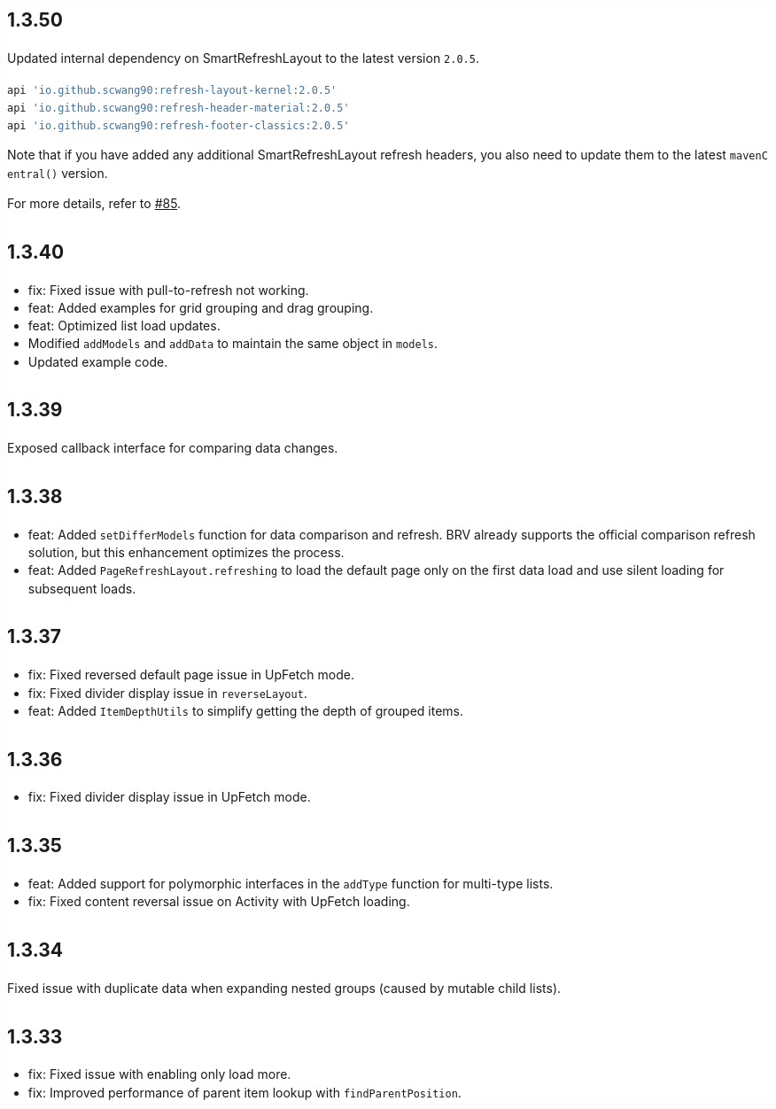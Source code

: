 ## 1.3.50
Updated internal dependency on SmartRefreshLayout to the latest version `2.0.5`.
```groovy
api 'io.github.scwang90:refresh-layout-kernel:2.0.5'
api 'io.github.scwang90:refresh-header-material:2.0.5'
api 'io.github.scwang90:refresh-footer-classics:2.0.5'
```
Note that if you have added any additional SmartRefreshLayout refresh headers, you also need to update them to the latest `mavenCentral()` version.

For more details, refer to [#85](https://github.com/liangjingkanji/BRV/issues/85).

## 1.3.40
- fix: Fixed issue with pull-to-refresh not working.
- feat: Added examples for grid grouping and drag grouping.
- feat: Optimized list load updates.
- Modified `addModels` and `addData` to maintain the same object in `models`.
- Updated example code.

## 1.3.39
Exposed callback interface for comparing data changes.

## 1.3.38
- feat: Added `setDifferModels` function for data comparison and refresh. BRV already supports the official comparison refresh solution, but this enhancement optimizes the process.
- feat: Added `PageRefreshLayout.refreshing` to load the default page only on the first data load and use silent loading for subsequent loads.

## 1.3.37
- fix: Fixed reversed default page issue in UpFetch mode.
- fix: Fixed divider display issue in `reverseLayout`.
- feat: Added `ItemDepthUtils` to simplify getting the depth of grouped items.

## 1.3.36
- fix: Fixed divider display issue in UpFetch mode.

## 1.3.35
- feat: Added support for polymorphic interfaces in the `addType` function for multi-type lists.
- fix: Fixed content reversal issue on Activity with UpFetch loading.

## 1.3.34
Fixed issue with duplicate data when expanding nested groups (caused by mutable child lists).

## 1.3.33
- fix: Fixed issue with enabling only load more.
- fix: Improved performance of parent item lookup with `findParentPosition`.
